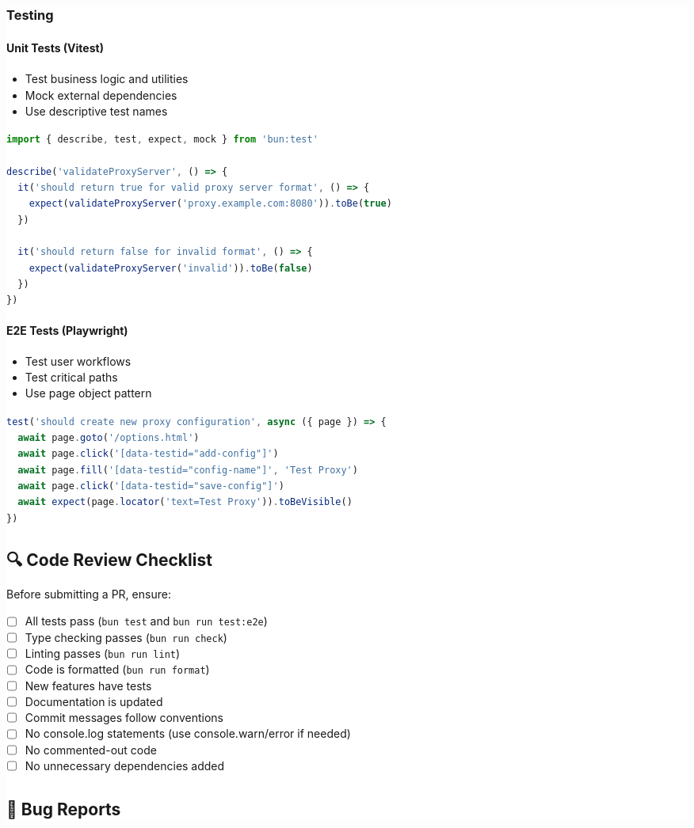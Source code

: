 ### Testing

#### Unit Tests (Vitest)

- Test business logic and utilities
- Mock external dependencies
- Use descriptive test names

```typescript
import { describe, test, expect, mock } from 'bun:test'

describe('validateProxyServer', () => {
  it('should return true for valid proxy server format', () => {
    expect(validateProxyServer('proxy.example.com:8080')).toBe(true)
  })

  it('should return false for invalid format', () => {
    expect(validateProxyServer('invalid')).toBe(false)
  })
})
```

#### E2E Tests (Playwright)

- Test user workflows
- Test critical paths
- Use page object pattern

```typescript
test('should create new proxy configuration', async ({ page }) => {
  await page.goto('/options.html')
  await page.click('[data-testid="add-config"]')
  await page.fill('[data-testid="config-name"]', 'Test Proxy')
  await page.click('[data-testid="save-config"]')
  await expect(page.locator('text=Test Proxy')).toBeVisible()
})
```

## 🔍 Code Review Checklist

Before submitting a PR, ensure:

- [ ] All tests pass (`bun test` and `bun run test:e2e`)
- [ ] Type checking passes (`bun run check`)
- [ ] Linting passes (`bun run lint`)
- [ ] Code is formatted (`bun run format`)
- [ ] New features have tests
- [ ] Documentation is updated
- [ ] Commit messages follow conventions
- [ ] No console.log statements (use console.warn/error if needed)
- [ ] No commented-out code
- [ ] No unnecessary dependencies added

## 🐛 Bug Reports

